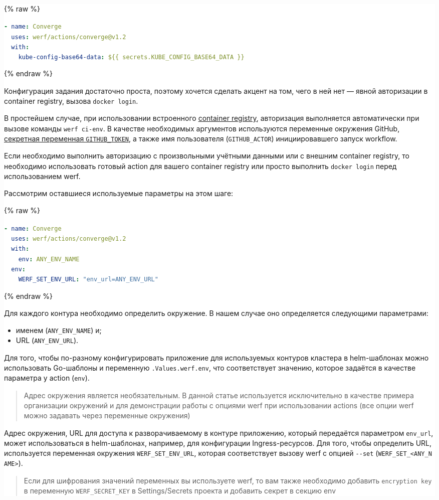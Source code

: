 {% raw %}
```yaml
- name: Converge
  uses: werf/actions/converge@v1.2
  with:
    kube-config-base64-data: ${{ secrets.KUBE_CONFIG_BASE64_DATA }}
```
{% endraw %}

Конфигурация задания достаточно проста, поэтому хочется сделать акцент на том, чего в ней нет — явной авторизации в container registry, вызова `docker login`. 

В простейшем случае, при использовании встроенного [container registry](https://docs.github.com/en/actions/using-workflows/events-that-trigger-workflows#external-events-repository_dispatch), авторизация выполняется автоматически при вызове команды `werf ci-env`. В качестве необходимых аргументов используются переменные окружения GitHub, [секретная переменная `GITHUB_TOKEN`](https://docs.github.com/en/actions/security-guides/automatic-token-authentication#about-the-github_token-secret), а также имя пользователя (`GITHUB_ACTOR`) инициировавшего запуск workflow.

Если необходимо выполнить авторизацию с произвольными учётными данными или с внешним container registry, то необходимо использовать готовый action для вашего container registry или просто выполнить `docker login` перед использованием werf. 

Рассмотрим оставшиеся используемые параметры на этом шаге:

{% raw %}
```yaml
- name: Converge
  uses: werf/actions/converge@v1.2
  with:
    env: ANY_ENV_NAME
  env:
    WERF_SET_ENV_URL: "env_url=ANY_ENV_URL"
```
{% endraw %}

Для каждого контура необходимо определить окружение. В нашем случае оно определяется следующими параметрами: 
* именем (`ANY_ENV_NAME`) и; 
* URL (`ANY_ENV_URL`).             

Для того, чтобы по-разному конфигурировать приложение для используемых контуров кластера в helm-шаблонах можно использовать Go-шаблоны и переменную `.Values.werf.env`, что соответствует значению, которое задаётся в качестве параметра у action (`env`).

> Адрес окружения является необязательным. В данной статье используется исключительно в качестве примера организации окружений и для демонстрации работы с опциями werf при использовании actions (все опции werf можно задавать через переменные окружения) 

Адрес окружения, URL для доступа к разворачиваемому в контуре приложению, который передаётся параметром `env_url`, может использоваться в helm-шаблонах, например, для конфигурации Ingress-ресурсов. Для того, чтобы определить URL, используется переменная окружения `WERF_SET_ENV_URL`, которая соответствует вызову werf с опцией `--set` (`WERF_SET_<ANY_NAME>`).

> Если для шифрования значений переменных вы используете werf, то вам также необходимо добавить `encryption key` в переменную `WERF_SECRET_KEY` в Settings/Secrets проекта и добавить секрет в секцию env
